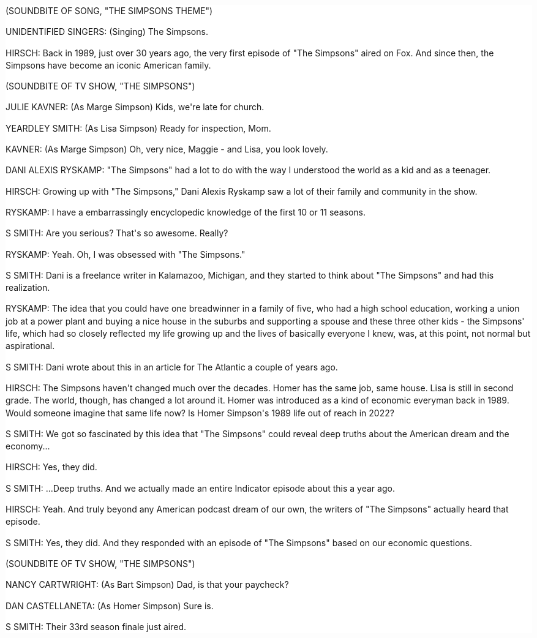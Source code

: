 (SOUNDBITE OF SONG, "THE SIMPSONS THEME")

UNIDENTIFIED SINGERS: (Singing) The Simpsons.

HIRSCH: Back in 1989, just over 30 years ago, the very first episode of "The Simpsons" aired on Fox. And since then, the Simpsons have become an iconic American family.

(SOUNDBITE OF TV SHOW, "THE SIMPSONS")

JULIE KAVNER: (As Marge Simpson) Kids, we're late for church.

YEARDLEY SMITH: (As Lisa Simpson) Ready for inspection, Mom.

KAVNER: (As Marge Simpson) Oh, very nice, Maggie - and Lisa, you look lovely.

DANI ALEXIS RYSKAMP: "The Simpsons" had a lot to do with the way I understood the world as a kid and as a teenager.

HIRSCH: Growing up with "The Simpsons," Dani Alexis Ryskamp saw a lot of their family and community in the show.

RYSKAMP: I have a embarrassingly encyclopedic knowledge of the first 10 or 11 seasons.

S SMITH: Are you serious? That's so awesome. Really?

RYSKAMP: Yeah. Oh, I was obsessed with "The Simpsons."

S SMITH: Dani is a freelance writer in Kalamazoo, Michigan, and they started to think about "The Simpsons" and had this realization.

RYSKAMP: The idea that you could have one breadwinner in a family of five, who had a high school education, working a union job at a power plant and buying a nice house in the suburbs and supporting a spouse and these three other kids - the Simpsons' life, which had so closely reflected my life growing up and the lives of basically everyone I knew, was, at this point, not normal but aspirational.

S SMITH: Dani wrote about this in an article for The Atlantic a couple of years ago.

HIRSCH: The Simpsons haven't changed much over the decades. Homer has the same job, same house. Lisa is still in second grade. The world, though, has changed a lot around it. Homer was introduced as a kind of economic everyman back in 1989. Would someone imagine that same life now? Is Homer Simpson's 1989 life out of reach in 2022?

S SMITH: We got so fascinated by this idea that "The Simpsons" could reveal deep truths about the American dream and the economy...

HIRSCH: Yes, they did.

S SMITH: ...Deep truths. And we actually made an entire Indicator episode about this a year ago.

HIRSCH: Yeah. And truly beyond any American podcast dream of our own, the writers of "The Simpsons" actually heard that episode.

S SMITH: Yes, they did. And they responded with an episode of "The Simpsons" based on our economic questions.

(SOUNDBITE OF TV SHOW, "THE SIMPSONS")

NANCY CARTWRIGHT: (As Bart Simpson) Dad, is that your paycheck?

DAN CASTELLANETA: (As Homer Simpson) Sure is.

S SMITH: Their 33rd season finale just aired.
